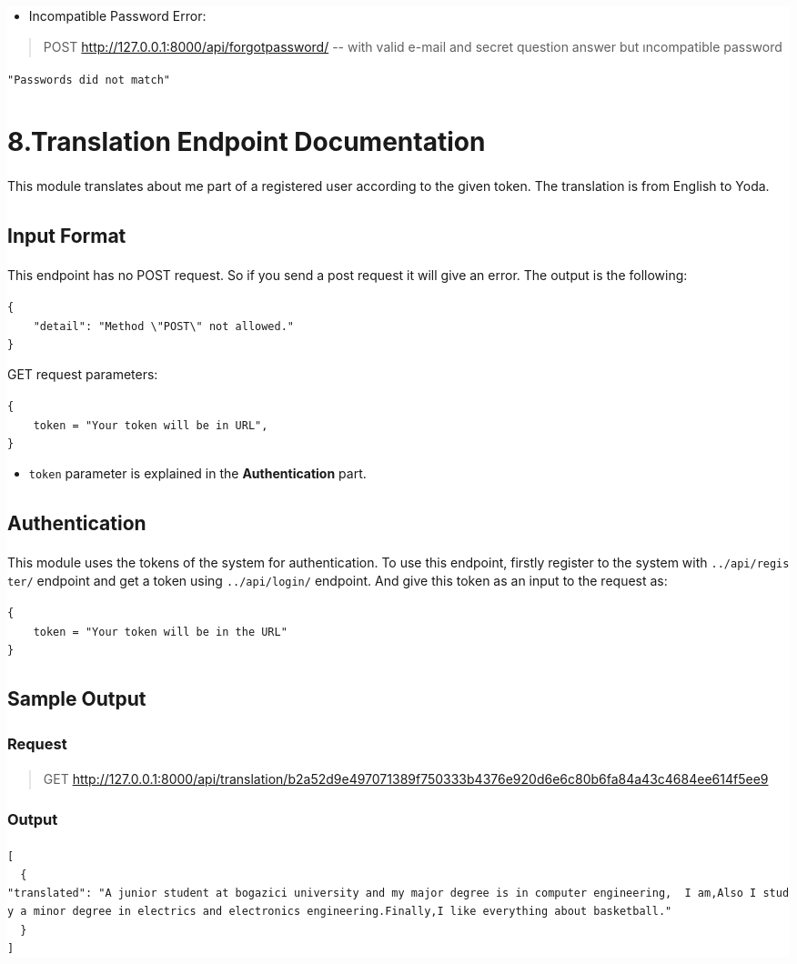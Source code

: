 * Incompatible Password Error:

> POST http://127.0.0.1:8000/api/forgotpassword/ -- with valid e-mail and secret question answer but ıncompatible password

    "Passwords did not match"

# 8.Translation Endpoint Documentation

This module translates about me part of a registered user according to the given token. The translation is from English to Yoda.

## Input Format

This endpoint has no POST request. So if you send a post request it will give an error. The output is the following:

    {
        "detail": "Method \"POST\" not allowed."
    }

GET request parameters:

    {   
        token = "Your token will be in URL",
    }

* `token` parameter is explained in the **Authentication** part.

## Authentication

This module uses the tokens of the system for authentication. To use this endpoint, firstly register to the system with `../api/register/` endpoint and get a token using `../api/login/` endpoint. And give this token as an input to the request as:

    { 
        token = "Your token will be in the URL" 
    }

## Sample Output

### Request 

> GET http://127.0.0.1:8000/api/translation/b2a52d9e497071389f750333b4376e920d6e6c80b6fa84a43c4684ee614f5ee9

### Output

    [
      {
    "translated": "A junior student at bogazici university and my major degree is in computer engineering,  I am,Also I study a minor degree in electrics and electronics engineering.Finally,I like everything about basketball."
      }
    ]
